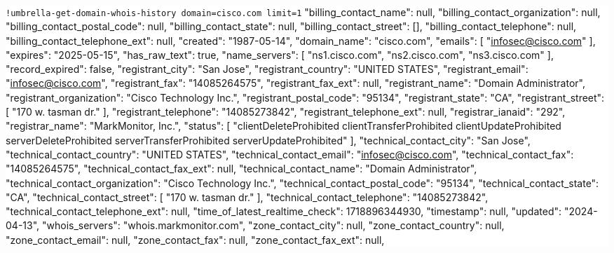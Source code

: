 ```!umbrella-get-domain-whois-history domain=cisco.com limit=1```
                    "billing_contact_name": null,
                    "billing_contact_organization": null,
                    "billing_contact_postal_code": null,
                    "billing_contact_state": null,
                    "billing_contact_street": [],
                    "billing_contact_telephone": null,
                    "billing_contact_telephone_ext": null,
                    "created": "1987-05-14",
                    "domain_name": "cisco.com",
                    "emails": [
                        "infosec@cisco.com"
                    ],
                    "expires": "2025-05-15",
                    "has_raw_text": true,
                    "name_servers": [
                        "ns1.cisco.com",
                        "ns2.cisco.com",
                        "ns3.cisco.com"
                    ],
                    "record_expired": false,
                    "registrant_city": "San Jose",
                    "registrant_country": "UNITED STATES",
                    "registrant_email": "infosec@cisco.com",
                    "registrant_fax": "14085264575",
                    "registrant_fax_ext": null,
                    "registrant_name": "Domain Administrator",
                    "registrant_organization": "Cisco Technology Inc.",
                    "registrant_postal_code": "95134",
                    "registrant_state": "CA",
                    "registrant_street": [
                        "170 w. tasman dr."
                    ],
                    "registrant_telephone": "14085273842",
                    "registrant_telephone_ext": null,
                    "registrar_ianaid": "292",
                    "registrar_name": "MarkMonitor, Inc.",
                    "status": [
                        "clientDeleteProhibited clientTransferProhibited clientUpdateProhibited serverDeleteProhibited serverTransferProhibited serverUpdateProhibited"
                    ],
                    "technical_contact_city": "San Jose",
                    "technical_contact_country": "UNITED STATES",
                    "technical_contact_email": "infosec@cisco.com",
                    "technical_contact_fax": "14085264575",
                    "technical_contact_fax_ext": null,
                    "technical_contact_name": "Domain Administrator",
                    "technical_contact_organization": "Cisco Technology Inc.",
                    "technical_contact_postal_code": "95134",
                    "technical_contact_state": "CA",
                    "technical_contact_street": [
                        "170 w. tasman dr."
                    ],
                    "technical_contact_telephone": "14085273842",
                    "technical_contact_telephone_ext": null,
                    "time_of_latest_realtime_check": 1718896344930,
                    "timestamp": null,
                    "updated": "2024-04-13",
                    "whois_servers": "whois.markmonitor.com",
                    "zone_contact_city": null,
                    "zone_contact_country": null,
                    "zone_contact_email": null,
                    "zone_contact_fax": null,
                    "zone_contact_fax_ext": null,
```